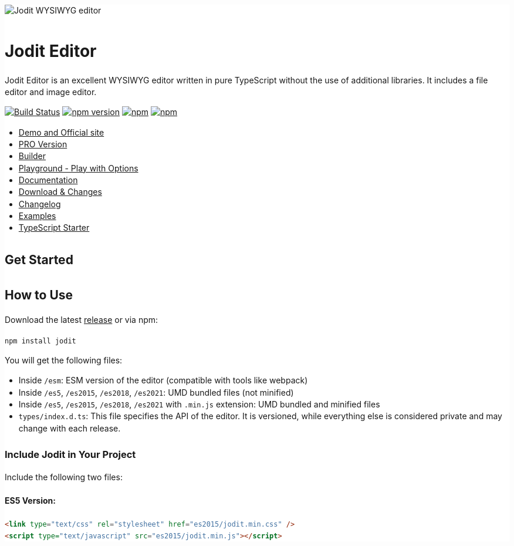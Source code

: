 ![Jodit WYSIWYG editor](https://raw.githubusercontent.com/xdan/jodit/main/examples/assets/logo.png)

# Jodit Editor

Jodit Editor is an excellent WYSIWYG editor written in pure TypeScript
without the use of additional libraries. It includes a file editor and image editor.

[![Build Status](https://github.com/xdan/jodit/workflows/Run%20tests/badge.svg)](https://github.com/xdan/jodit/actions/workflows/tests.yml)
[![npm version](https://badge.fury.io/js/jodit.svg)](https://badge.fury.io/js/jodit)
[![npm](https://img.shields.io/npm/dm/jodit.svg)](https://www.npmjs.com/package/jodit)
[![npm](https://img.shields.io/npm/dm/jodit-react.svg)](https://www.npmjs.com/package/jodit-react)

-   [Demo and Official site](https://xdsoft.net/jodit/)
-   [PRO Version](https://xdsoft.net/jodit/pro/)
-   [Builder](https://xdsoft.net/jodit/builder/)
-   [Playground - Play with Options](https://xdsoft.net/jodit/play.html)
-   [Documentation](https://xdsoft.net/jodit/docs/)
-   [Download & Changes](https://github.com/xdan/jodit/releases)
-   [Changelog](https://github.com/xdan/jodit/blob/main/CHANGELOG.md)
-   [Examples](https://xdan.github.io/jodit)
-   [TypeScript Starter](https://codesandbox.io/s/ggc6km)

## Get Started

## How to Use

Download the latest [release](https://github.com/xdan/jodit/releases/latest) or via npm:

```sh
npm install jodit
```

You will get the following files:

-   Inside `/esm`: ESM version of the editor (compatible with tools like webpack)
-   Inside `/es5`, `/es2015`, `/es2018`, `/es2021`: UMD bundled files (not minified)
-   Inside `/es5`, `/es2015`, `/es2018`, `/es2021` with `.min.js` extension: UMD bundled and minified files
-   `types/index.d.ts`: This file specifies the API of the editor. It is versioned, while everything else is considered private and may change with each release.

### Include Jodit in Your Project

Include the following two files:

#### ES5 Version:

```html
<link type="text/css" rel="stylesheet" href="es2015/jodit.min.css" />
<script type="text/javascript" src="es2015/jodit.min.js"></script>
```
